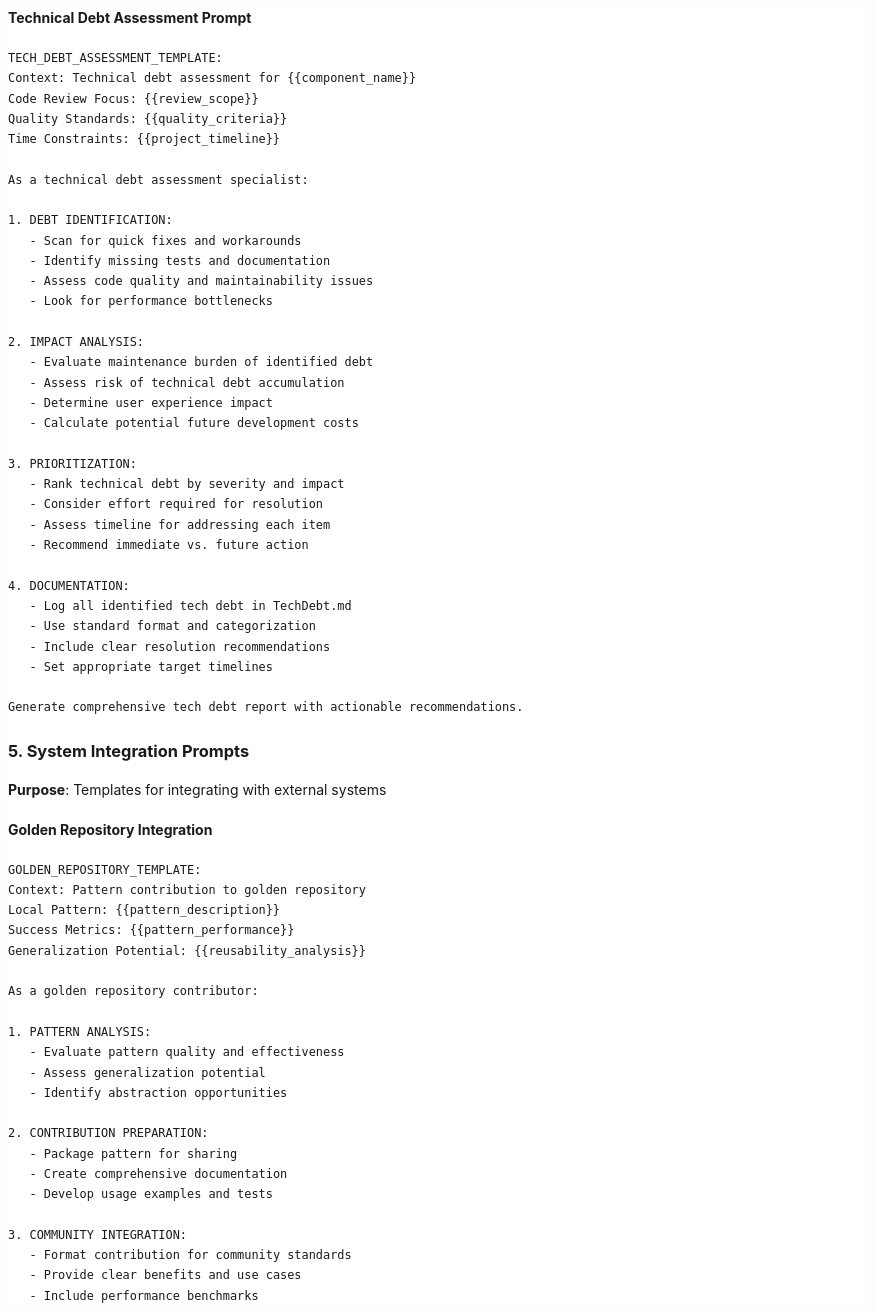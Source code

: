 #### Technical Debt Assessment Prompt
```
TECH_DEBT_ASSESSMENT_TEMPLATE:
Context: Technical debt assessment for {{component_name}}
Code Review Focus: {{review_scope}}
Quality Standards: {{quality_criteria}}
Time Constraints: {{project_timeline}}

As a technical debt assessment specialist:

1. DEBT IDENTIFICATION:
   - Scan for quick fixes and workarounds
   - Identify missing tests and documentation
   - Assess code quality and maintainability issues
   - Look for performance bottlenecks

2. IMPACT ANALYSIS:
   - Evaluate maintenance burden of identified debt
   - Assess risk of technical debt accumulation
   - Determine user experience impact
   - Calculate potential future development costs

3. PRIORITIZATION:
   - Rank technical debt by severity and impact
   - Consider effort required for resolution
   - Assess timeline for addressing each item
   - Recommend immediate vs. future action

4. DOCUMENTATION:
   - Log all identified tech debt in TechDebt.md
   - Use standard format and categorization
   - Include clear resolution recommendations
   - Set appropriate target timelines

Generate comprehensive tech debt report with actionable recommendations.
```

### 5. System Integration Prompts
**Purpose**: Templates for integrating with external systems

#### Golden Repository Integration
```
GOLDEN_REPOSITORY_TEMPLATE:
Context: Pattern contribution to golden repository
Local Pattern: {{pattern_description}}
Success Metrics: {{pattern_performance}}
Generalization Potential: {{reusability_analysis}}

As a golden repository contributor:

1. PATTERN ANALYSIS:
   - Evaluate pattern quality and effectiveness
   - Assess generalization potential
   - Identify abstraction opportunities

2. CONTRIBUTION PREPARATION:
   - Package pattern for sharing
   - Create comprehensive documentation
   - Develop usage examples and tests

3. COMMUNITY INTEGRATION:
   - Format contribution for community standards
   - Provide clear benefits and use cases
   - Include performance benchmarks
```